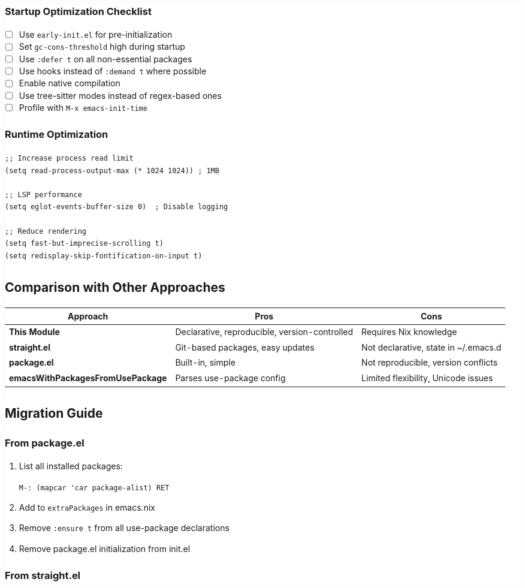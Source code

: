 ### Startup Optimization Checklist

- [ ] Use `early-init.el` for pre-initialization
- [ ] Set `gc-cons-threshold` high during startup
- [ ] Use `:defer t` on all non-essential packages
- [ ] Use hooks instead of `:demand t` where possible
- [ ] Enable native compilation
- [ ] Use tree-sitter modes instead of regex-based ones
- [ ] Profile with `M-x emacs-init-time`

### Runtime Optimization

```elisp
;; Increase process read limit
(setq read-process-output-max (* 1024 1024)) ; 1MB

;; LSP performance
(setq eglot-events-buffer-size 0)  ; Disable logging

;; Reduce rendering
(setq fast-but-imprecise-scrolling t)
(setq redisplay-skip-fontification-on-input t)
```

## Comparison with Other Approaches

| Approach                            | Pros                                          | Cons                                 |
| ----------------------------------- | --------------------------------------------- | ------------------------------------ |
| **This Module**                     | Declarative, reproducible, version-controlled | Requires Nix knowledge               |
| **straight.el**                     | Git-based packages, easy updates              | Not declarative, state in ~/.emacs.d |
| **package.el**                      | Built-in, simple                              | Not reproducible, version conflicts  |
| **emacsWithPackagesFromUsePackage** | Parses use-package config                     | Limited flexibility, Unicode issues  |

## Migration Guide

### From package.el

1. List all installed packages:

   ```elisp
   M-: (mapcar 'car package-alist) RET
   ```

2. Add to `extraPackages` in emacs.nix

3. Remove `:ensure t` from all use-package declarations

4. Remove package.el initialization from init.el

### From straight.el
